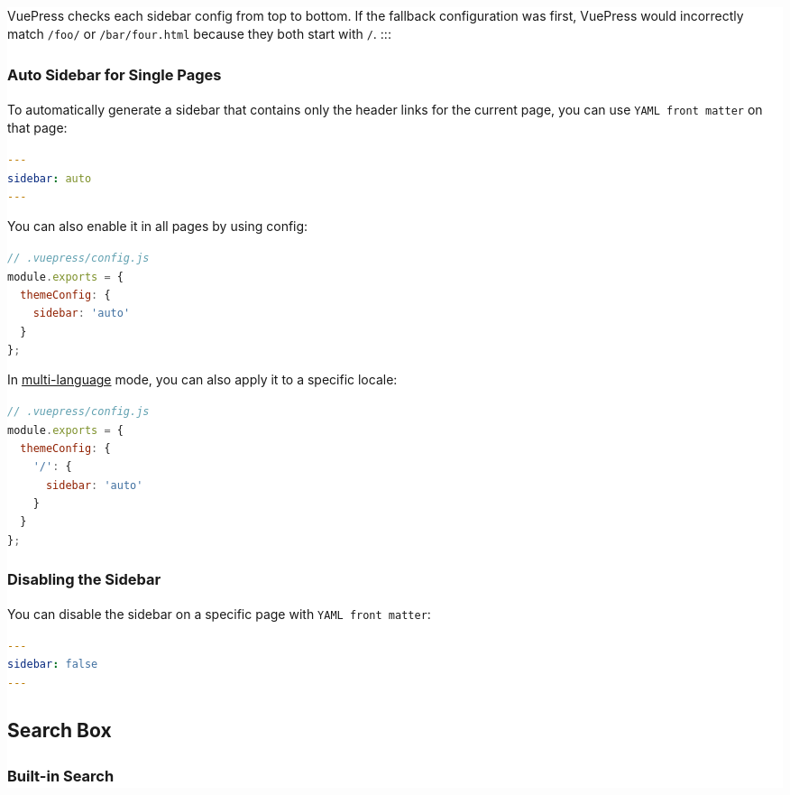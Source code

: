 VuePress checks each sidebar config from top to bottom. If the fallback configuration was first, VuePress would incorrectly match `/foo/` or `/bar/four.html` because they both start with `/`.
:::

### Auto Sidebar for Single Pages

To automatically generate a sidebar that contains only the header links for the current page, you can use `YAML front matter` on that page:

```yaml
---
sidebar: auto
---

```

You can also enable it in all pages by using config:

```js
// .vuepress/config.js
module.exports = {
  themeConfig: {
    sidebar: 'auto'
  }
};
```

In [multi-language](https://v1.vuepress.vuejs.org/guide/i18n.md) mode, you can also apply it to a specific locale:

```js
// .vuepress/config.js
module.exports = {
  themeConfig: {
    '/': {
      sidebar: 'auto'
    }
  }
};
```

### Disabling the Sidebar

You can disable the sidebar on a specific page with `YAML front matter`:

```yaml
---
sidebar: false
---

```

## Search Box

### Built-in Search
